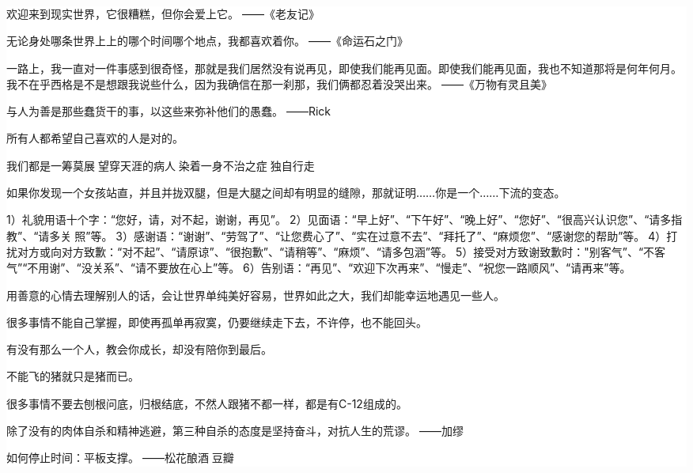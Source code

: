 

欢迎来到现实世界，它很糟糕，但你会爱上它。		——《老友记》



无论身处哪条世界上上的哪个时间哪个地点，我都喜欢着你。		——《命运石之门》



一路上，我一直对一件事感到很奇怪，那就是我们居然没有说再见，即使我们能再见面。即使我们能再见面，我也不知道那将是何年何月。我不在乎西格是不是想跟我说些什么，因为我确信在那一刹那，我们俩都忍着没哭出来。		——《万物有灵且美》



与人为善是那些蠢货干的事，以这些来弥补他们的愚蠢。		——Rick



所有人都希望自己喜欢的人是对的。



我们都是一筹莫展
望穿天涯的病人
染着一身不治之症
独自行走



如果你发现一个女孩站直，并且并拢双腿，但是大腿之间却有明显的缝隙，那就证明……你是一个……下流的变态。



1）礼貌用语十个字：“您好，请，对不起，谢谢，再见”。
2）见面语：“早上好”、“下午好”、“晚上好”、“您好”、“很高兴认识您”、“请多指教”、“请多关 照”等。
3）感谢语：“谢谢”、“劳驾了”、“让您费心了”、“实在过意不去”、“拜托了”、“麻烦您”、“感谢您的帮助”等。
4）打扰对方或向对方致歉：“对不起”、“请原谅”、“很抱歉”、“请稍等”、“麻烦”、“请多包涵”等。
5）接受对方致谢致歉时："别客气”、“不客气”“不用谢”、“没关系”、“请不要放在心上”等。
6）告别语：“再见”、“欢迎下次再来”、“慢走”、“祝您一路顺风”、“请再来”等。



用善意的心情去理解别人的话，会让世界单纯美好容易，世界如此之大，我们却能幸运地遇见一些人。



很多事情不能自己掌握，即使再孤单再寂寞，仍要继续走下去，不许停，也不能回头。



有没有那么一个人，教会你成长，却没有陪你到最后。



不能飞的猪就只是猪而已。



很多事情不要去刨根问底，归根结底，不然人跟猪不都一样，都是有C-12组成的。



除了没有的肉体自杀和精神逃避，第三种自杀的态度是坚持奋斗，对抗人生的荒谬。		——加缪



如何停止时间：平板支撑。		——松花酿酒 豆瓣




